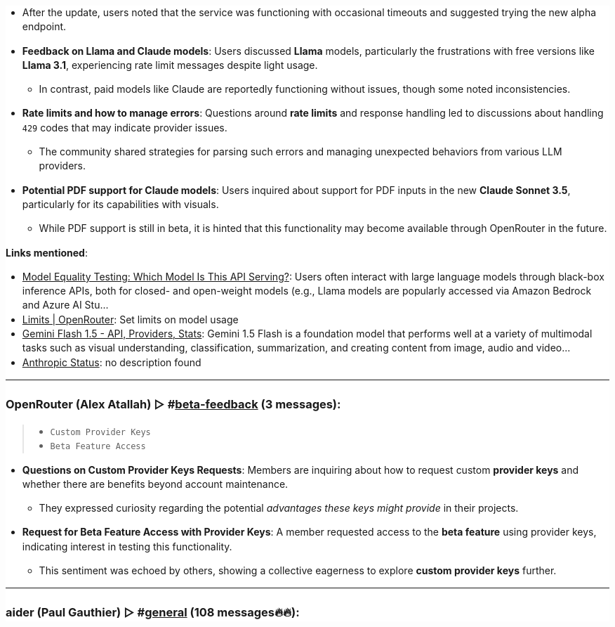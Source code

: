   - After the update, users noted that the service was functioning with occasional timeouts and suggested trying the new alpha endpoint.
- **Feedback on Llama and Claude models**: Users discussed **Llama** models, particularly the frustrations with free versions like **Llama 3.1**, experiencing rate limit messages despite light usage.
  
  - In contrast, paid models like Claude are reportedly functioning without issues, though some noted inconsistencies.
- **Rate limits and how to manage errors**: Questions around **rate limits** and response handling led to discussions about handling `429` codes that may indicate provider issues.
  
  - The community shared strategies for parsing such errors and managing unexpected behaviors from various LLM providers.
- **Potential PDF support for Claude models**: Users inquired about support for PDF inputs in the new **Claude Sonnet 3.5**, particularly for its capabilities with visuals.
  
  - While PDF support is still in beta, it is hinted that this functionality may become available through OpenRouter in the future.

**Links mentioned**:

- [Model Equality Testing: Which Model Is This API Serving?](https://arxiv.org/abs/2410.20247): Users often interact with large language models through black-box inference APIs, both for closed- and open-weight models (e.g., Llama models are popularly accessed via Amazon Bedrock and Azure AI Stu...
- [Limits | OpenRouter](https://openrouter.ai/docs/limits): Set limits on model usage
- [Gemini Flash 1.5 - API, Providers, Stats](https://openrouter.ai/google/gemini-flash-1.5): Gemini 1.5 Flash is a foundation model that performs well at a variety of multimodal tasks such as visual understanding, classification, summarization, and creating content from image, audio and video...
- [Anthropic Status](https://status.anthropic.com/): no description found

---

### **OpenRouter (Alex Atallah) ▷ #**[**beta-feedback**](https://discord.com/channels/1091220969173028894/1277894087755829278/1303451998875811840) (3 messages):

> - `Custom Provider Keys`
> - `Beta Feature Access`

- **Questions on Custom Provider Keys Requests**: Members are inquiring about how to request custom **provider keys** and whether there are benefits beyond account maintenance.
  
  - They expressed curiosity regarding the potential *advantages these keys might provide* in their projects.
- **Request for Beta Feature Access with Provider Keys**: A member requested access to the **beta feature** using provider keys, indicating interest in testing this functionality.
  
  - This sentiment was echoed by others, showing a collective eagerness to explore **custom provider keys** further.

 

---

### **aider (Paul Gauthier) ▷ #**[**general**](https://discord.com/channels/1131200896827654144/1131200896827654149/1303450588369129553) (108 messages🔥🔥):
